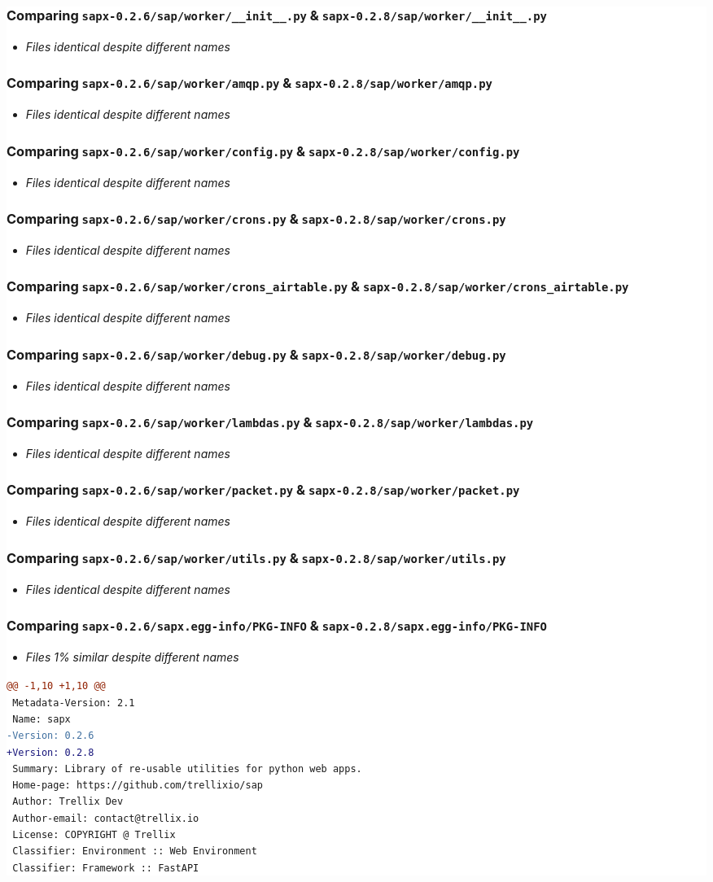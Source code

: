 ### Comparing `sapx-0.2.6/sap/worker/__init__.py` & `sapx-0.2.8/sap/worker/__init__.py`

 * *Files identical despite different names*

### Comparing `sapx-0.2.6/sap/worker/amqp.py` & `sapx-0.2.8/sap/worker/amqp.py`

 * *Files identical despite different names*

### Comparing `sapx-0.2.6/sap/worker/config.py` & `sapx-0.2.8/sap/worker/config.py`

 * *Files identical despite different names*

### Comparing `sapx-0.2.6/sap/worker/crons.py` & `sapx-0.2.8/sap/worker/crons.py`

 * *Files identical despite different names*

### Comparing `sapx-0.2.6/sap/worker/crons_airtable.py` & `sapx-0.2.8/sap/worker/crons_airtable.py`

 * *Files identical despite different names*

### Comparing `sapx-0.2.6/sap/worker/debug.py` & `sapx-0.2.8/sap/worker/debug.py`

 * *Files identical despite different names*

### Comparing `sapx-0.2.6/sap/worker/lambdas.py` & `sapx-0.2.8/sap/worker/lambdas.py`

 * *Files identical despite different names*

### Comparing `sapx-0.2.6/sap/worker/packet.py` & `sapx-0.2.8/sap/worker/packet.py`

 * *Files identical despite different names*

### Comparing `sapx-0.2.6/sap/worker/utils.py` & `sapx-0.2.8/sap/worker/utils.py`

 * *Files identical despite different names*

### Comparing `sapx-0.2.6/sapx.egg-info/PKG-INFO` & `sapx-0.2.8/sapx.egg-info/PKG-INFO`

 * *Files 1% similar despite different names*

```diff
@@ -1,10 +1,10 @@
 Metadata-Version: 2.1
 Name: sapx
-Version: 0.2.6
+Version: 0.2.8
 Summary: Library of re-usable utilities for python web apps.
 Home-page: https://github.com/trellixio/sap
 Author: Trellix Dev
 Author-email: contact@trellix.io
 License: COPYRIGHT @ Trellix
 Classifier: Environment :: Web Environment
 Classifier: Framework :: FastAPI
```
